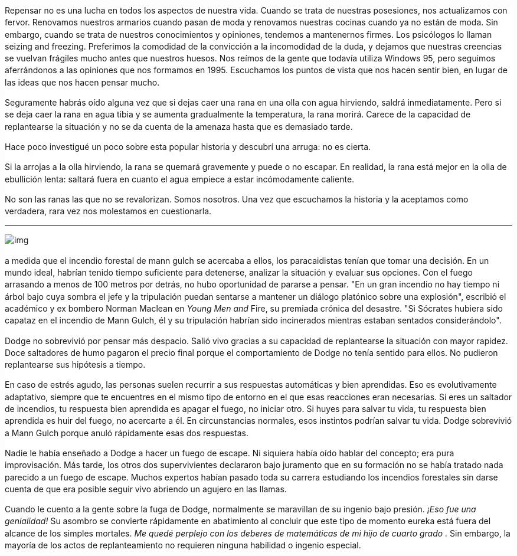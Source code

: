 Repensar no es una lucha en todos los aspectos de nuestra vida. Cuando se trata de nuestras posesiones, nos actualizamos con fervor. Renovamos nuestros armarios cuando pasan de moda y renovamos nuestras cocinas cuando ya no están de moda. Sin embargo, cuando se trata de nuestros conocimientos y opiniones, tendemos a mantenernos firmes. Los psicólogos lo llaman seizing and freezing. Preferimos la comodidad de la convicción a la incomodidad de la duda, y dejamos que nuestras creencias se vuelvan frágiles mucho antes que nuestros huesos. Nos reímos de la gente que todavía utiliza Windows 95, pero seguimos aferrándonos a las opiniones que nos formamos en 1995. Escuchamos los puntos de vista que nos hacen sentir bien, en lugar de las ideas que nos hacen pensar mucho.

Seguramente habrás oído alguna vez que si dejas caer una rana en una olla con agua hirviendo, saldrá inmediatamente. Pero si se deja caer la rana en agua tibia y se aumenta gradualmente la temperatura, la rana morirá. Carece de la capacidad de replantearse la situación y no se da cuenta de la amenaza hasta que es demasiado tarde.

Hace poco investigué un poco sobre esta popular historia y descubrí una arruga: no es cierta.

Si la arrojas a la olla hirviendo, la rana se quemará gravemente y puede o no escapar. En realidad, la rana está mejor en la olla de ebullición lenta: saltará fuera en cuanto el agua empiece a estar incómodamente caliente.

No son las ranas las que no se revalorizan. Somos nosotros. Una vez que escuchamos la historia y la aceptamos como verdadera, rara vez nos molestamos en cuestionarla.

------

![img](https://libmind.github.io/img/b90_think_again/images/000046.jpg)

a medida que el incendio forestal de mann gulch se acercaba a ellos, los paracaidistas tenían que tomar una decisión. En un mundo ideal, habrían tenido tiempo suficiente para detenerse, analizar la situación y evaluar sus opciones. Con el fuego arrasando a menos de 100 metros por detrás, no hubo oportunidad de pararse a pensar. "En un gran incendio no hay tiempo ni árbol bajo cuya sombra el jefe y la tripulación puedan sentarse a mantener un diálogo platónico sobre una explosión", escribió el académico y ex bombero Norman Maclean en *Young Men and* Fire, su premiada crónica del desastre. "Si Sócrates hubiera sido capataz en el incendio de Mann Gulch, él y su tripulación habrían sido incinerados mientras estaban sentados considerándolo".

Dodge no sobrevivió por pensar más despacio. Salió vivo gracias a su capacidad de replantearse la situación con mayor rapidez. Doce saltadores de humo pagaron el precio final porque el comportamiento de Dodge no tenía sentido para ellos. No pudieron replantearse sus hipótesis a tiempo.

En caso de estrés agudo, las personas suelen recurrir a sus respuestas automáticas y bien aprendidas. Eso es evolutivamente adaptativo, siempre que te encuentres en el mismo tipo de entorno en el que esas reacciones eran necesarias. Si eres un saltador de incendios, tu respuesta bien aprendida es apagar el fuego, no iniciar otro. Si huyes para salvar tu vida, tu respuesta bien aprendida es huir del fuego, no acercarte a él. En circunstancias normales, esos instintos podrían salvar tu vida. Dodge sobrevivió a Mann Gulch porque anuló rápidamente esas dos respuestas.

Nadie le había enseñado a Dodge a hacer un fuego de escape. Ni siquiera había oído hablar del concepto; era pura improvisación. Más tarde, los otros dos supervivientes declararon bajo juramento que en su formación no se había tratado nada parecido a un fuego de escape. Muchos expertos habían pasado toda su carrera estudiando los incendios forestales sin darse cuenta de que era posible seguir vivo abriendo un agujero en las llamas.

Cuando le cuento a la gente sobre la fuga de Dodge, normalmente se maravillan de su ingenio bajo presión. *¡Eso fue una genialidad!* Su asombro se convierte rápidamente en abatimiento al concluir que este tipo de momento eureka está fuera del alcance de los simples mortales. *Me quedé perplejo con los deberes de matemáticas de mi hijo de cuarto grado .* Sin embargo, la mayoría de los actos de replanteamiento no requieren ninguna habilidad o ingenio especial.
